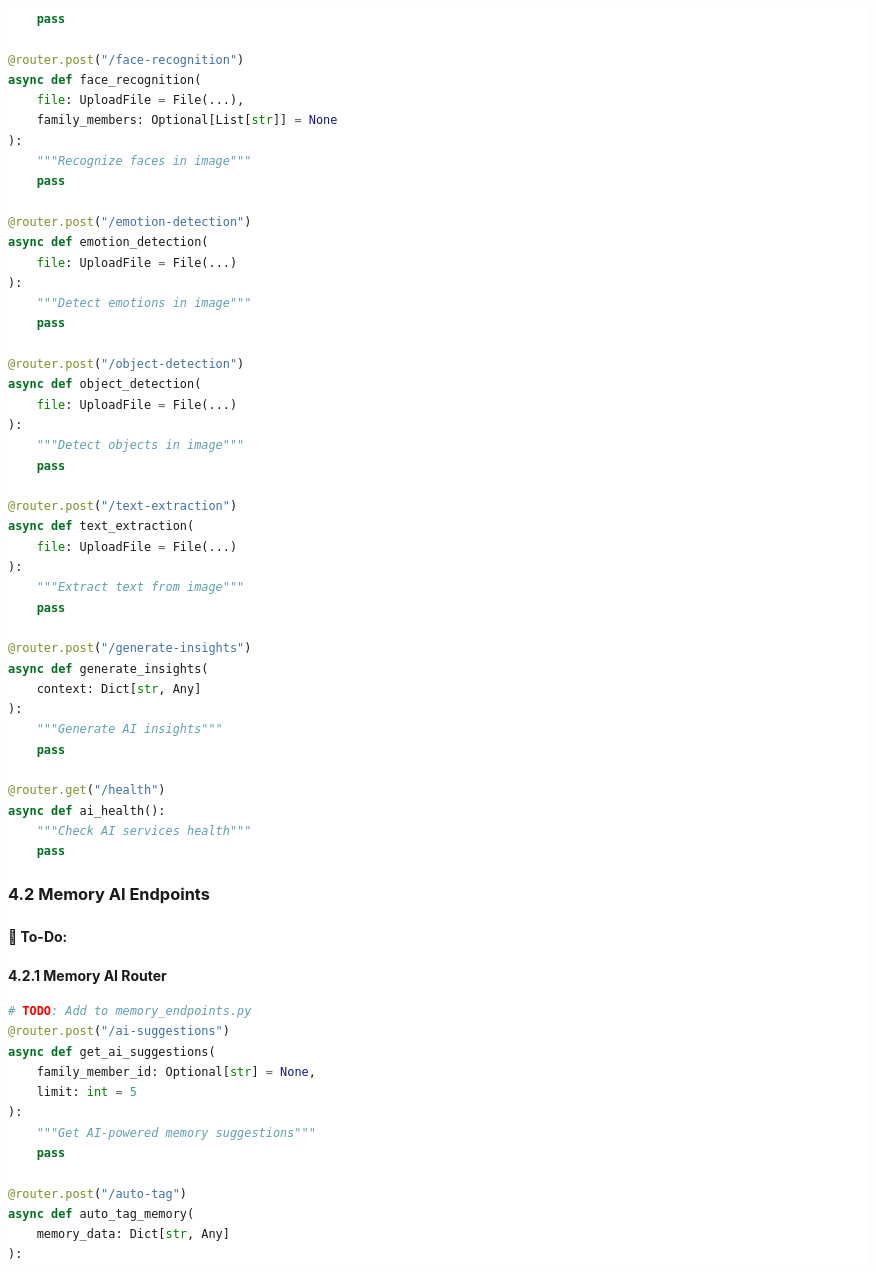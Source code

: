 ```python
    pass

@router.post("/face-recognition")
async def face_recognition(
    file: UploadFile = File(...),
    family_members: Optional[List[str]] = None
):
    """Recognize faces in image"""
    pass

@router.post("/emotion-detection")
async def emotion_detection(
    file: UploadFile = File(...)
):
    """Detect emotions in image"""
    pass

@router.post("/object-detection")
async def object_detection(
    file: UploadFile = File(...)
):
    """Detect objects in image"""
    pass

@router.post("/text-extraction")
async def text_extraction(
    file: UploadFile = File(...)
):
    """Extract text from image"""
    pass

@router.post("/generate-insights")
async def generate_insights(
    context: Dict[str, Any]
):
    """Generate AI insights"""
    pass

@router.get("/health")
async def ai_health():
    """Check AI services health"""
    pass
```

### **4.2 Memory AI Endpoints**

#### **🔧 To-Do:**

**4.2.1 Memory AI Router**
```python
# TODO: Add to memory_endpoints.py
@router.post("/ai-suggestions")
async def get_ai_suggestions(
    family_member_id: Optional[str] = None,
    limit: int = 5
):
    """Get AI-powered memory suggestions"""
    pass

@router.post("/auto-tag")
async def auto_tag_memory(
    memory_data: Dict[str, Any]
):
```
